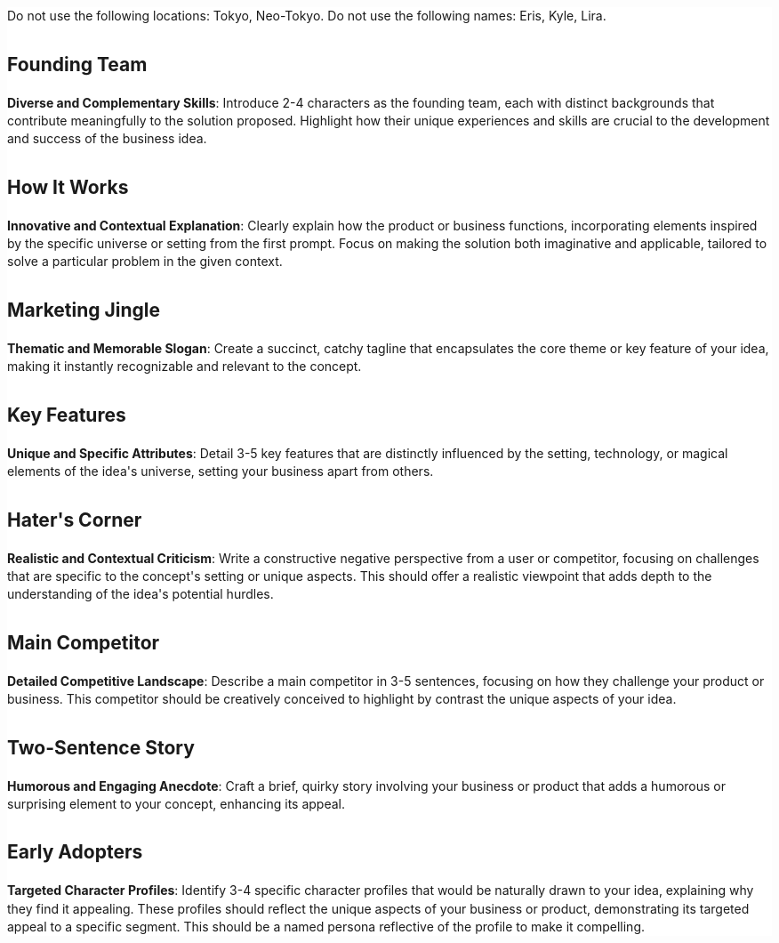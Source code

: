 Do not use the following locations: Tokyo, Neo-Tokyo. Do not use the following names: Eris, Kyle, Lira.

## Founding Team

**Diverse and Complementary Skills**: Introduce 2-4 characters as the founding team, each with distinct backgrounds that contribute meaningfully to the solution proposed. Highlight how their unique experiences and skills are crucial to the development and success of the business idea.

## How It Works

**Innovative and Contextual Explanation**: Clearly explain how the product or business functions, incorporating elements inspired by the specific universe or setting from the first prompt. Focus on making the solution both imaginative and applicable, tailored to solve a particular problem in the given context.

## Marketing Jingle

**Thematic and Memorable Slogan**: Create a succinct, catchy tagline that encapsulates the core theme or key feature of your idea, making it instantly recognizable and relevant to the concept.

## Key Features

**Unique and Specific Attributes**: Detail 3-5 key features that are distinctly influenced by the setting, technology, or magical elements of the idea's universe, setting your business apart from others.

## Hater's Corner

**Realistic and Contextual Criticism**: Write a constructive negative perspective from a user or competitor, focusing on challenges that are specific to the concept's setting or unique aspects. This should offer a realistic viewpoint that adds depth to the understanding of the idea's potential hurdles.

## Main Competitor

**Detailed Competitive Landscape**: Describe a main competitor in 3-5 sentences, focusing on how they challenge your product or business. This competitor should be creatively conceived to highlight by contrast the unique aspects of your idea.

## Two-Sentence Story

**Humorous and Engaging Anecdote**: Craft a brief, quirky story involving your business or product that adds a humorous or surprising element to your concept, enhancing its appeal.

## Early Adopters

**Targeted Character Profiles**: Identify 3-4 specific character profiles that would be naturally drawn to your idea, explaining why they find it appealing. These profiles should reflect the unique aspects of your business or product, demonstrating its targeted appeal to a specific segment. This should be a named persona reflective of the profile to make it compelling.
